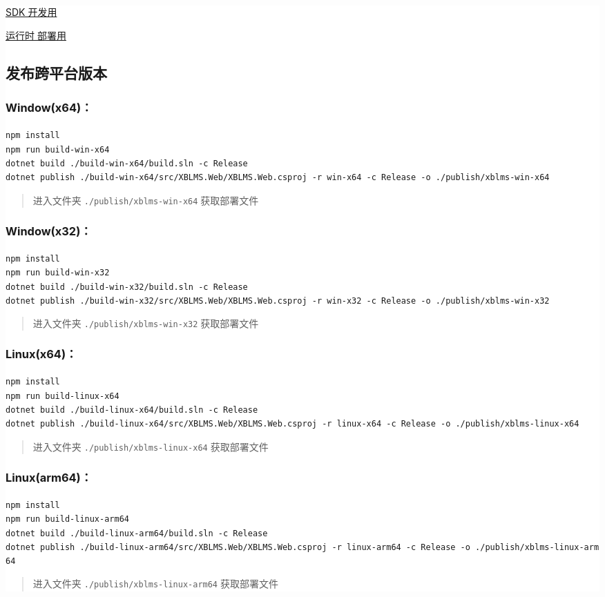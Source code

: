 [SDK 开发用](https://dotnet.microsoft.com/zh-cn/download/dotnet/thank-you/sdk-8.0.403-windows-x64-installer)

[运行时 部署用](https://dotnet.microsoft.com/zh-cn/download/dotnet/thank-you/runtime-aspnetcore-8.0.2-windows-hosting-bundle-installer)

## 发布跨平台版本

### Window(x64)：

```
npm install
npm run build-win-x64
dotnet build ./build-win-x64/build.sln -c Release
dotnet publish ./build-win-x64/src/XBLMS.Web/XBLMS.Web.csproj -r win-x64 -c Release -o ./publish/xblms-win-x64
```

> 进入文件夹 `./publish/xblms-win-x64` 获取部署文件

### Window(x32)：

```
npm install
npm run build-win-x32
dotnet build ./build-win-x32/build.sln -c Release
dotnet publish ./build-win-x32/src/XBLMS.Web/XBLMS.Web.csproj -r win-x32 -c Release -o ./publish/xblms-win-x32
```

> 进入文件夹 `./publish/xblms-win-x32` 获取部署文件

### Linux(x64)：

```
npm install
npm run build-linux-x64
dotnet build ./build-linux-x64/build.sln -c Release
dotnet publish ./build-linux-x64/src/XBLMS.Web/XBLMS.Web.csproj -r linux-x64 -c Release -o ./publish/xblms-linux-x64
```

> 进入文件夹 `./publish/xblms-linux-x64` 获取部署文件

### Linux(arm64)：

```
npm install
npm run build-linux-arm64
dotnet build ./build-linux-arm64/build.sln -c Release
dotnet publish ./build-linux-arm64/src/XBLMS.Web/XBLMS.Web.csproj -r linux-arm64 -c Release -o ./publish/xblms-linux-arm64
```

> 进入文件夹 `./publish/xblms-linux-arm64` 获取部署文件